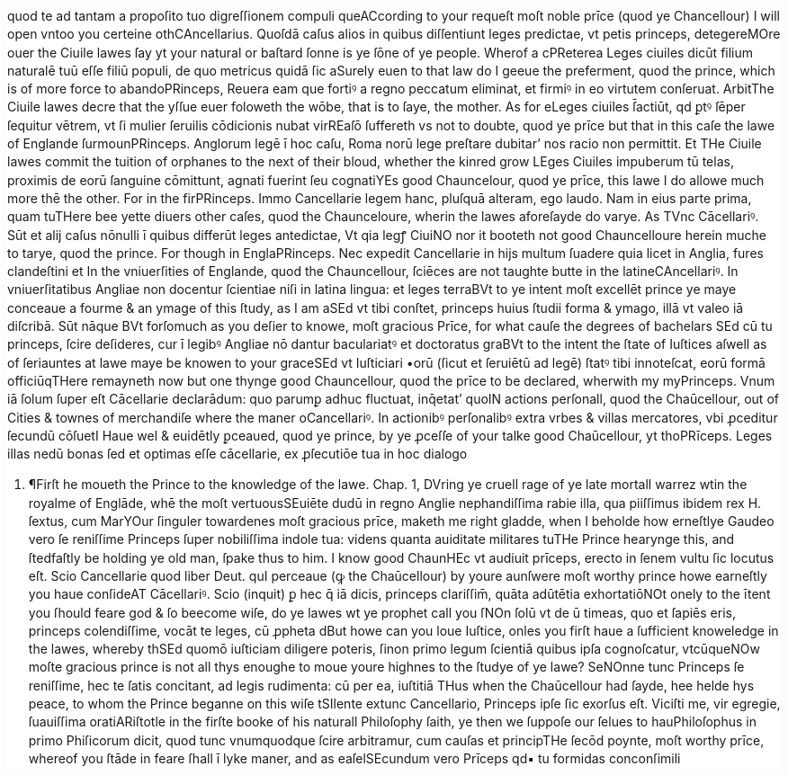 quod te ad tantam a propoſito tuo digreſſionem compuli queACcording to your requeſt moſt noble prīce (quod ye Chancellour) I will open vntoo you certeine othCAncellarius. Quoſdā caſus alios in quibus diſſentiunt leges predictae, vt petis princeps, detegereMOre ouer the Ciuile lawes ſay yt your natural or baſtard ſonne is ye ſōne of ye people. Wherof a cPReterea Leges ciuiles dicūt filium naturalē tuū eſſe filiū populi, de quo metricus quidā ſic aSurely euen to that law do I geeue the preferment, quod the prince, which is of more force to abandoPRinceps, Reuera eam que fortiꝰ a regno peccatum eliminat, et firmiꝰ in eo virtutem conſeruat. ArbitThe Ciuile lawes decre that the yſſue euer foloweth the wōbe, that is to ſaye, the mother. As for eLeges ciuiles ſ̄actiūt, qd ꝑtꝰ ſēper ſequitur vētrem, vt ſi mulier ſeruilis cōdicionis nubat virREaſō ſuffereth vs not to doubte, quod ye prīce but that in this caſe the lawe of Englande ſurmounPRinceps. Anglorum legē ī hoc caſu, Roma norū lege preſtare dubitar’ nos racio non permittit. Et THe Ciuile lawes commit the tuition of orphanes to the next of their bloud, whether the kinred grow LEges Ciuiles impuberum tū telas, proximis de eorū ſanguine cōmittunt, agnati fuerint ſeu cognatiYEs good Chauncelour, quod ye prīce, this lawe I do allowe much more thē the other. For in the firPRinceps. Immo Cancellarie legem hanc, pluſquā alteram, ego laudo. Nam in eius parte prima, quam tuTHere bee yette diuers other caſes, quod the Chaunceloure, wherin the lawes aforeſayde do varye. As TVnc Cācellariꝰ. Sūt et alij caſus nōnulli ī quibus differūt leges antedictae, Vt qia legꝭ CiuiNO nor it booteth not good Chauncelloure herein muche to tarye, quod the prince. For though in EnglaPRinceps. Nec expedit Cancellarie in hijs multum ſuadere quia licet in Anglia, fures clandeſtini et In the vniuerſities of Englande, quod the Chauncellour, ſciēces are not taughte butte in the latineCAncellariꝰ. In vniuerſitatibus Angliae non docentur ſcientiae niſi in latina lingua: et leges terraBVt to ye intent moſt excellēt prince ye maye conceaue a fourme & an ymage of this ſtudy, as I am aSEd vt tibi conſtet, princeps huius ſtudii forma & ymago, illā vt valeo iā diſcribā. Sūt nāque BVt forſomuch as you deſier to knowe, moſt gracious Prīce, for what cauſe the degrees of bachelars SEd cū tu princeps, ſcire deſideres, cur ī legibꝰ Angliae nō dantur baculariatꝰ et doctoratus graBVt to the intent the ſtate of Iuſtices aſwell as of ſeriauntes at lawe maye be knowen to your graceSEd vt Iuſticiari •orū (ſicut et ſeruiētū ad legē) ſtatꝰ tibi innoteſcat, eorū formā officiūqTHere remayneth now but one thynge good Chauncellour, quod the prīce to be declared, wherwith my myPrinceps. Vnum iā ſolum ſuper eſt Cācellarie declarādum: quo parumꝑ adhuc fluctuat, inq̄etat’ quoIN actions perſonall, quod the Chaūcellour, out of Cities & townes of merchandiſe where the maner oCancellariꝰ. In actionibꝰ perſonalibꝰ extra vrbes & villas mercatores, vbi ꝓceditur ſecundū cōſuetI Haue wel & euidētly ꝑceaued, quod ye prince, by ye ꝓceſſe of your talke good Chaūcellour, yt thoPRīceps. Leges illas nedū bonas ſed et optimas eſſe cācellarie, ex ꝓſecutiōe tua in hoc dialogo 
1. ¶Firſt he moueth the Prince to the knowledge of the lawe. Chap. 1,
DVring ye cruell rage of ye late mortall warrez wtin the royalme of Englāde, whē the moſt vertuousSEuiēte dudū in regno Anglie nephandiſſima rabie illa, qua piiſſimus ibidem rex H. ſextus, cum MarYOur ſinguler towardenes moſt gracious prīce, maketh me right gladde, when I beholde how erneſtlye Gaudeo vero ſe reniſſime Princeps ſuper nobiliſſima indole tua: videns quanta auiditate militares tuTHe Prince hearynge this, and ſtedfaſtly be holding ye old man, ſpake thus to him. I know good ChaunHEc vt audiuit prīceps, erecto in ſenem vultu ſic locutus eſt. Scio Cancellarie quod liber Deut. quI perceaue (ꝙ the Chaūcellour) by youre aunſwere moſt worthy prince howe earneſtly you haue conſideAT Cācellariꝰ. Scio (inquit) ꝑ hec q̄ iā dicis, princeps clariſſim̄, quāta adūtētia exhortatiōNOt onely to the ītent you ſhould feare god & ſo beecome wiſe, do ye lawes wt ye prophet call you ſNOn ſolū vt de ū timeas, quo et ſapiēs eris, princeps colendiſſime, vocāt te leges, cū ꝓpheta dBut howe can you loue Iuſtice, onles you firſt haue a ſufficient knoweledge in the lawes, whereby thSEd quomō iuſticiam diligere poteris, ſinon primo legum ſcientiā quibus ipſa cognoſcatur, vtcūqueNOw moſte gracious prince is not all thys enoughe to moue youre highnes to the ſtudye of ye lawe? SeNOnne tunc Princeps ſe reniſſime, hec te ſatis concitant, ad legis rudimenta: cū per ea, iuſtitiā THus when the Chaūcellour had ſayde, hee helde hys peace, to whom the Prince beganne on this wiſe tSIlente extunc Cancellario, Princeps ipſe ſic exorſus eſt. Viciſti me, vir egregie, ſuauiſſima oratiARiſtotle in the firſte booke of his naturall Philoſophy ſaith, ye then we ſuppoſe our ſelues to hauPhiloſophus in primo Phiſicorum dicit, quod tunc vnumquodque ſcire arbitramur, cum cauſas et principTHe ſecōd poynte, moſt worthy prīce, whereof you ſtāde in feare ſhall ī
lyke maner, and as eaſelSEcundum vero Prīceps qd▪ tu formidas conconſimili
